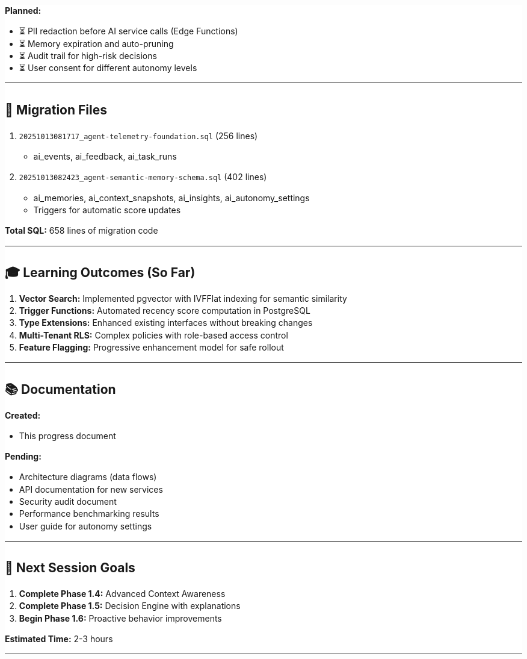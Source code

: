**Planned:**
- ⏳ PII redaction before AI service calls (Edge Functions)
- ⏳ Memory expiration and auto-pruning
- ⏳ Audit trail for high-risk decisions
- ⏳ User consent for different autonomy levels

---

## 📝 Migration Files

1. `20251013081717_agent-telemetry-foundation.sql` (256 lines)
   - ai_events, ai_feedback, ai_task_runs
   
2. `20251013082423_agent-semantic-memory-schema.sql` (402 lines)
   - ai_memories, ai_context_snapshots, ai_insights, ai_autonomy_settings
   - Triggers for automatic score updates

**Total SQL:** 658 lines of migration code

---

## 🎓 Learning Outcomes (So Far)

1. **Vector Search:** Implemented pgvector with IVFFlat indexing for semantic similarity
2. **Trigger Functions:** Automated recency score computation in PostgreSQL
3. **Type Extensions:** Enhanced existing interfaces without breaking changes
4. **Multi-Tenant RLS:** Complex policies with role-based access control
5. **Feature Flagging:** Progressive enhancement model for safe rollout

---

## 📚 Documentation

**Created:**
- This progress document

**Pending:**
- Architecture diagrams (data flows)
- API documentation for new services
- Security audit document
- Performance benchmarking results
- User guide for autonomy settings

---

## 🤝 Next Session Goals

1. **Complete Phase 1.4:** Advanced Context Awareness
2. **Complete Phase 1.5:** Decision Engine with explanations
3. **Begin Phase 1.6:** Proactive behavior improvements

**Estimated Time:** 2-3 hours

---
